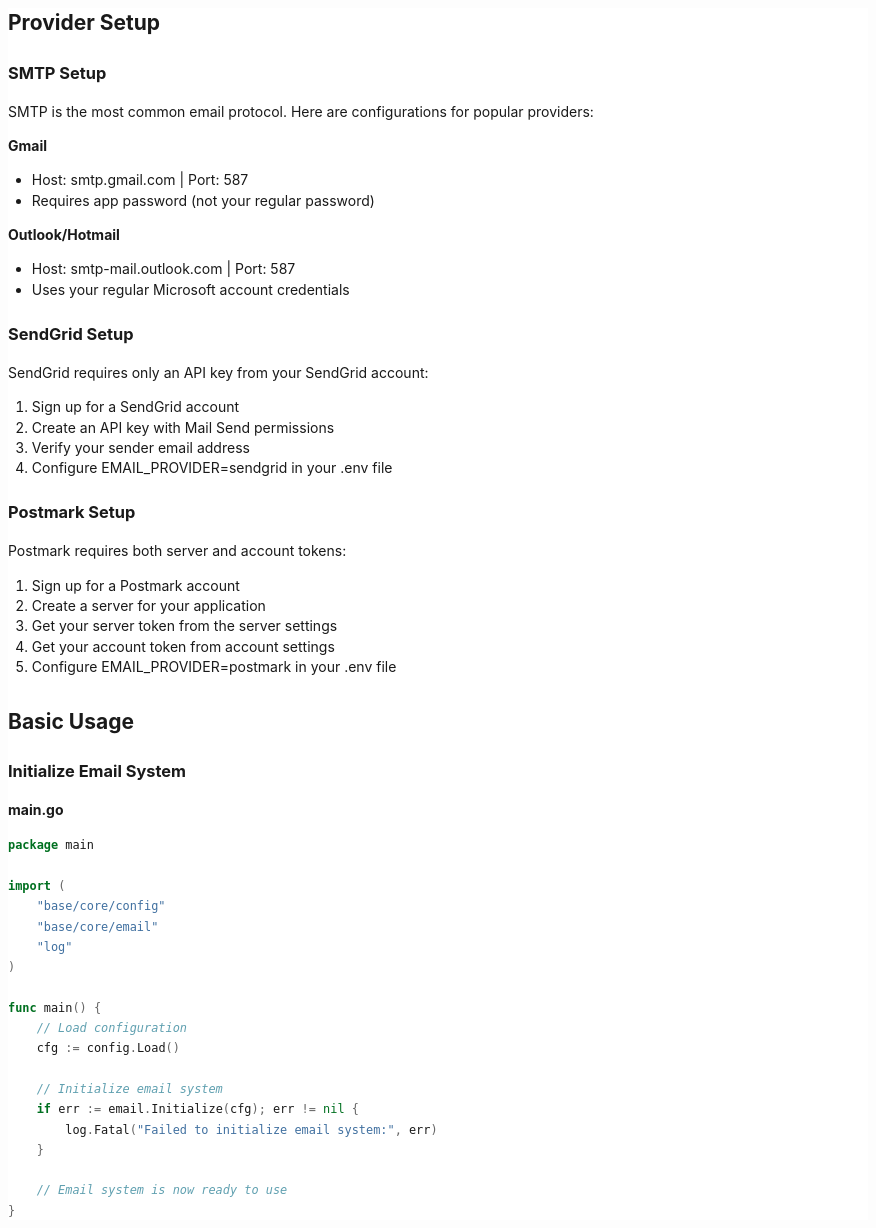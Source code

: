 ## Provider Setup

### SMTP Setup

SMTP is the most common email protocol. Here are configurations for popular providers:

**Gmail**
- Host: smtp.gmail.com | Port: 587
- Requires app password (not your regular password)

**Outlook/Hotmail**
- Host: smtp-mail.outlook.com | Port: 587
- Uses your regular Microsoft account credentials

### SendGrid Setup

SendGrid requires only an API key from your SendGrid account:

1. Sign up for a SendGrid account
2. Create an API key with Mail Send permissions
3. Verify your sender email address
4. Configure EMAIL_PROVIDER=sendgrid in your .env file

### Postmark Setup

Postmark requires both server and account tokens:

1. Sign up for a Postmark account
2. Create a server for your application
3. Get your server token from the server settings
4. Get your account token from account settings
5. Configure EMAIL_PROVIDER=postmark in your .env file
## Basic Usage

### Initialize Email System

**main.go**

```go
package main

import (
    "base/core/config"
    "base/core/email"
    "log"
)

func main() {
    // Load configuration
    cfg := config.Load()
    
    // Initialize email system
    if err := email.Initialize(cfg); err != nil {
        log.Fatal("Failed to initialize email system:", err)
    }
    
    // Email system is now ready to use
}
```
